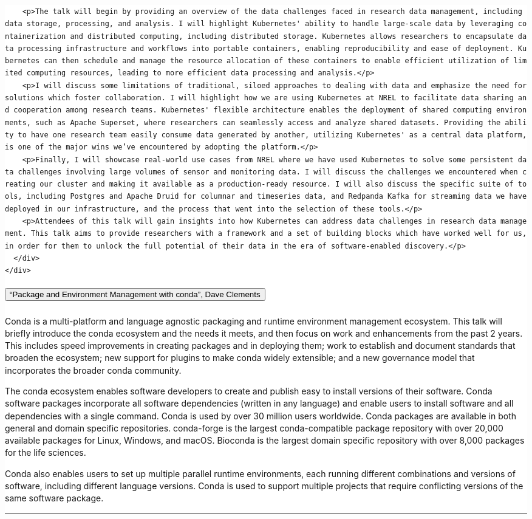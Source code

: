         <p>The talk will begin by providing an overview of the data challenges faced in research data management, including data storage, processing, and analysis. I will highlight Kubernetes' ability to handle large-scale data by leveraging containerization and distributed computing, including distributed storage. Kubernetes allows researchers to encapsulate data processing infrastructure and workflows into portable containers, enabling reproducibility and ease of deployment. Kubernetes can then schedule and manage the resource allocation of these containers to enable efficient utilization of limited computing resources, leading to more efficient data processing and analysis.</p>
        <p>I will discuss some limitations of traditional, siloed approaches to dealing with data and emphasize the need for solutions which foster collaboration. I will highlight how we are using Kubernetes at NREL to facilitate data sharing and cooperation among research teams. Kubernetes' flexible architecture enables the deployment of shared computing environments, such as Apache Superset, where researchers can seamlessly access and analyze shared datasets. Providing the ability to have one research team easily consume data generated by another, utilizing Kubernetes' as a central data platform, is one of the major wins we’ve encountered by adopting the platform.</p>
        <p>Finally, I will showcase real-world use cases from NREL where we have used Kubernetes to solve some persistent data challenges involving large volumes of sensor and monitoring data. I will discuss the challenges we encountered when creating our cluster and making it available as a production-ready resource. I will also discuss the specific suite of tools, including Postgres and Apache Druid for columnar and timeseries data, and Redpanda Kafka for streaming data we have deployed in our infrastructure, and the process that went into the selection of these tools.</p>
        <p>Attendees of this talk will gain insights into how Kubernetes can address data challenges in research data management. This talk aims to provide researchers with a framework and a set of building blocks which have worked well for us, in order for them to unlock the full potential of their data in the era of software-enabled discovery.</p>
      </div>
    </div>
  </div>
  <div class="card">
    <div class="card-header" id="headingTwo">
      <h5 class="mb-0">
        <button class="btn btn-link collapsed" data-toggle="collapse" data-target="#collapseTwo" aria-expanded="false" aria-controls="collapseTwo">
          “Package and Environment Management with conda”, Dave Clements
        </button>
      </h5>
    </div>
    <div id="collapseTwo" class="collapse" aria-labelledby="headingTwo" data-parent="#accordion">
      <div class="card-body">
        <p>Conda is a multi-platform and language agnostic packaging and runtime environment management ecosystem.  This talk will briefly introduce the conda ecosystem and the needs it meets, and then focus on work and enhancements from the past 2 years. This includes speed improvements in creating packages and in deploying them; work to establish and document standards that broaden the ecosystem; new support for plugins to make conda widely extensible; and a new governance model that incorporates the broader conda community.</p>
        <p>The conda ecosystem enables software developers to create and publish easy to install versions of their software.  Conda software packages incorporate all software dependencies (written in any language) and enable users to install software and all dependencies with a single command. Conda is used by over 30 million users worldwide.  Conda packages are available in both general and domain specific repositories. conda-forge is the largest conda-compatible package repository with over 20,000 available packages for Linux, Windows, and macOS.  Bioconda is the largest domain specific repository with over 8,000 packages for the life sciences.</p>
        <p>Conda also enables users to set up multiple parallel runtime environments, each running different combinations and versions of software, including different language versions. Conda is used to support multiple projects that require conflicting versions of the same software package.</p>
      </div>
    </div>
  </div>
</div>

---